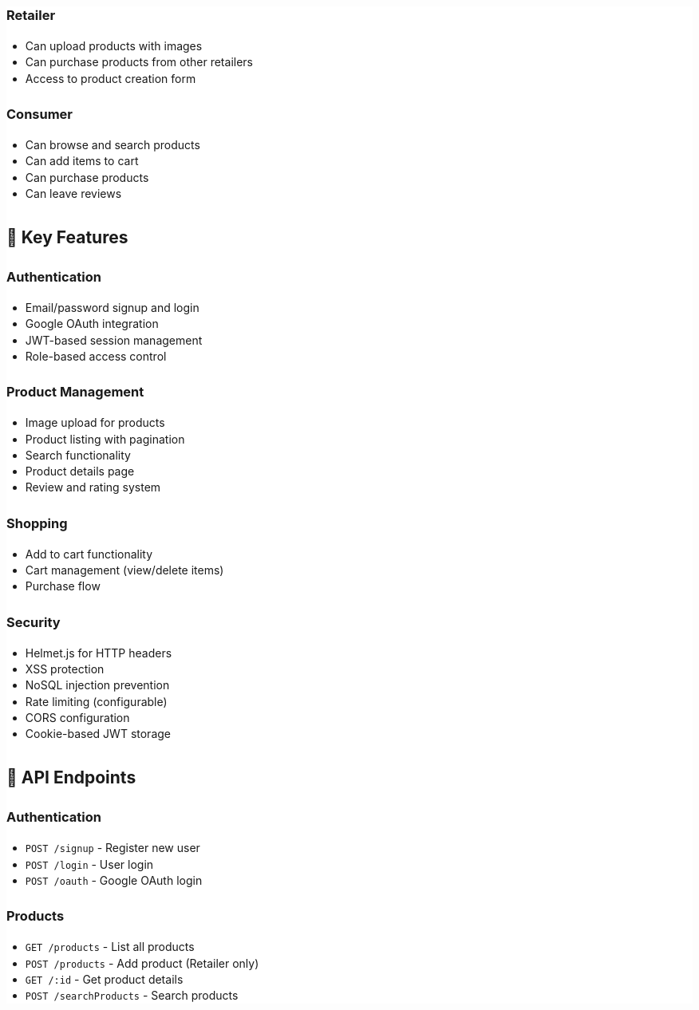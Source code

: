 ### Retailer
- Can upload products with images
- Can purchase products from other retailers
- Access to product creation form

### Consumer
- Can browse and search products
- Can add items to cart
- Can purchase products
- Can leave reviews

## 🌟 Key Features

### Authentication
- Email/password signup and login
- Google OAuth integration
- JWT-based session management
- Role-based access control

### Product Management
- Image upload for products
- Product listing with pagination
- Search functionality
- Product details page
- Review and rating system

### Shopping
- Add to cart functionality
- Cart management (view/delete items)
- Purchase flow

### Security
- Helmet.js for HTTP headers
- XSS protection
- NoSQL injection prevention
- Rate limiting (configurable)
- CORS configuration
- Cookie-based JWT storage

## 📝 API Endpoints

### Authentication
- `POST /signup` - Register new user
- `POST /login` - User login
- `POST /oauth` - Google OAuth login

### Products
- `GET /products` - List all products
- `POST /products` - Add product (Retailer only)
- `GET /:id` - Get product details
- `POST /searchProducts` - Search products
